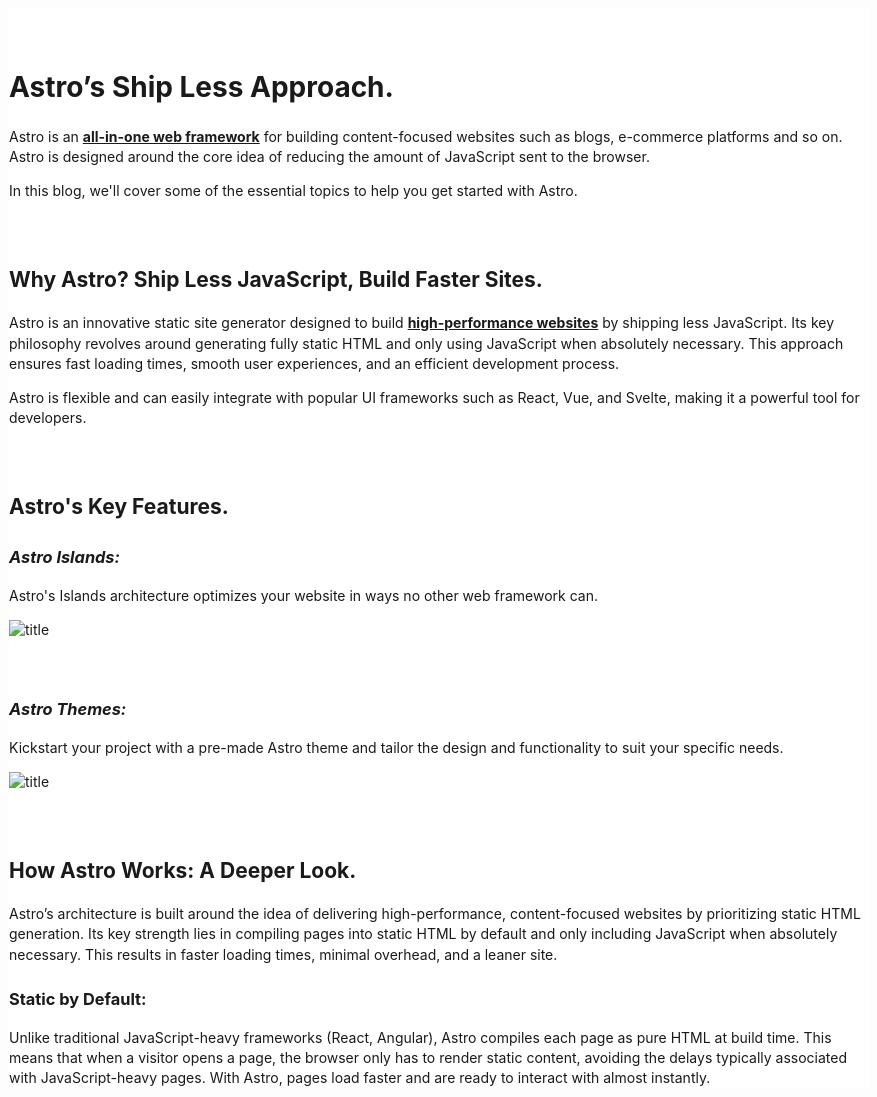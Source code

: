 <br>

# Astro’s Ship Less Approach.
Astro is an **<u>all-in-one web framework</u>** for building content-focused websites such as blogs, e-commerce platforms and so on. Astro is designed around the core idea of reducing the amount of JavaScript sent to the browser.

In this blog, we'll cover some of the essential topics to help you get started with Astro.

<br>

## Why Astro? Ship Less JavaScript, Build Faster Sites.
Astro is an innovative static site generator designed to build **<u>high-performance websites</u>** by shipping less JavaScript. Its key philosophy revolves around generating fully static HTML and only using JavaScript when absolutely necessary. This approach ensures fast loading times, smooth user experiences, and an efficient development process.

Astro is flexible and can easily integrate with popular UI frameworks such as React, Vue, and Svelte, making it a powerful tool for developers.

<br>

## Astro's Key Features.

### <em>Astro Islands:</em>
Astro's Islands architecture optimizes your website in ways no other web framework can.

![title](/assets/posts/astros-ship-less-approach_img_1.png)

<br>

### <em>Astro Themes:</em>
Kickstart your project with a pre-made Astro theme and tailor the design and functionality to suit your specific needs.

![title](/assets/posts/astros-ship-less-approach_img_2.png)

<br>

## How Astro Works: A Deeper Look.
Astro’s architecture is built around the idea of delivering high-performance, content-focused websites by prioritizing static HTML generation. Its key strength lies in compiling pages into static HTML by default and only including JavaScript when absolutely necessary. This results in faster loading times, minimal overhead, and a leaner site.

### Static by Default:
Unlike traditional JavaScript-heavy frameworks (React, Angular), Astro compiles each page as pure HTML at build time. This means that when a visitor opens a page, the browser only has to render static content, avoiding the delays typically associated with JavaScript-heavy pages. With Astro, pages load faster and are ready to interact with almost instantly.
